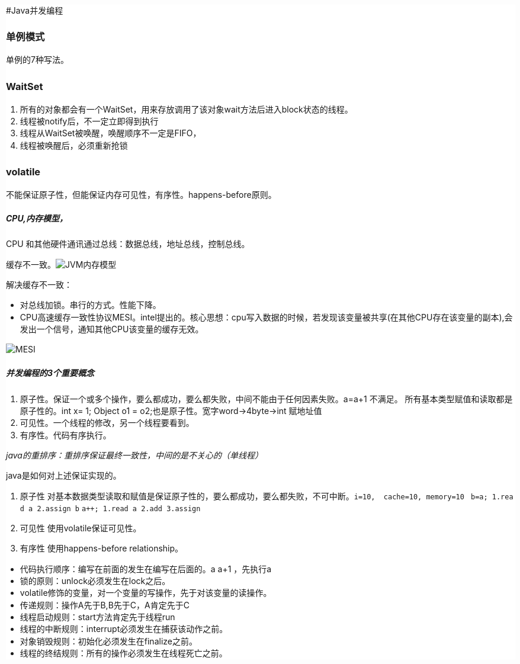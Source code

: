 #Java并发编程

### 单例模式

单例的7种写法。

### WaitSet

1. 所有的对象都会有一个WaitSet，用来存放调用了该对象wait方法后进入block状态的线程。
2. 线程被notify后，不一定立即得到执行
3. 线程从WaitSet被唤醒，唤醒顺序不一定是FIFO，
4. 线程被唤醒后，必须重新抢锁

### volatile

不能保证原子性，但能保证内存可见性，有序性。happens-before原则。

##### CPU,内存模型，
CPU  和其他硬件通讯通过总线：数据总线，地址总线，控制总线。


缓存不一致。![JVM内存模型](https://raw.githubusercontent.com/konekos/mds/master/picture/Snipaste_2018-02-25_20-58-39.png)

解决缓存不一致：
- 对总线加锁。串行的方式。性能下降。
- CPU高速缓存一致性协议MESI。intel提出的。核心思想：cpu写入数据的时候，若发现该变量被共享(在其他CPU存在该变量的副本),会发出一个信号，通知其他CPU该变量的缓存无效。

![MESI](https://raw.githubusercontent.com/konekos/mds/master/picture/Snipaste_2018-02-25_21-53-26.png)

##### 并发编程的3个重要概念
1. 原子性。保证一个或多个操作，要么都成功，要么都失败，中间不能由于任何因素失败。a=a+1 不满足。 所有基本类型赋值和读取都是原子性的。int x= 1;  Object o1 = o2;也是原子性。宽字word->4byte->int 赋地址值
2. 可见性。一个线程的修改，另一个线程要看到。
3. 有序性。代码有序执行。

*java的重排序：重排序保证最终一致性，中间的是不关心的（单线程）*

java是如何对上述保证实现的。
1. 原子性
对基本数据类型读取和赋值是保证原子性的，要么都成功，要么都失败，不可中断。```i=10,  cache=10, memory=10 ``` ``` b=a; 1.read a 2.assign b ``` ``` a++; 1.read a 2.add 3.assign ```

2. 可见性
使用volatile保证可见性。

3. 有序性
使用happens-before relationship。
- 代码执行顺序：编写在前面的发生在编写在后面的。a  a+1 ，先执行a
- 锁的原则：unlock必须发生在lock之后。
- volatile修饰的变量，对一个变量的写操作，先于对该变量的读操作。
- 传递规则：操作A先于B,B先于C，A肯定先于C
- 线程启动规则：start方法肯定先于线程run
- 线程的中断规则：interrupt必须发生在捕获该动作之前。
- 对象销毁规则：初始化必须发生在finalize之前。
- 线程的终结规则：所有的操作必须发生在线程死亡之前。
